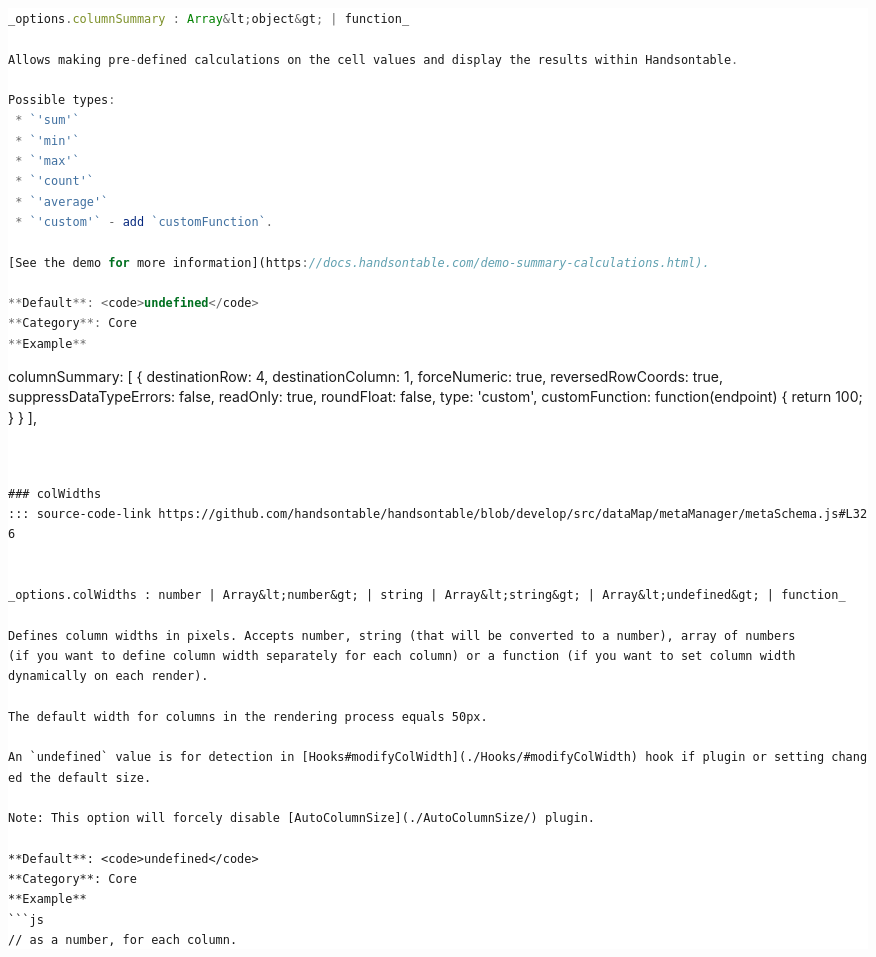 ```js
_options.columnSummary : Array&lt;object&gt; | function_

Allows making pre-defined calculations on the cell values and display the results within Handsontable.

Possible types:
 * `'sum'`
 * `'min'`
 * `'max'`
 * `'count'`
 * `'average'`
 * `'custom'` - add `customFunction`.

[See the demo for more information](https://docs.handsontable.com/demo-summary-calculations.html).

**Default**: <code>undefined</code>  
**Category**: Core  
**Example**  
```
columnSummary: [
  {
    destinationRow: 4,
    destinationColumn: 1,
    forceNumeric: true,
    reversedRowCoords: true,
    suppressDataTypeErrors: false,
    readOnly: true,
    roundFloat: false,
    type: 'custom',
    customFunction: function(endpoint) {
       return 100;
    }
  }
],
```


### colWidths
::: source-code-link https://github.com/handsontable/handsontable/blob/develop/src/dataMap/metaManager/metaSchema.js#L326


_options.colWidths : number | Array&lt;number&gt; | string | Array&lt;string&gt; | Array&lt;undefined&gt; | function_

Defines column widths in pixels. Accepts number, string (that will be converted to a number), array of numbers
(if you want to define column width separately for each column) or a function (if you want to set column width
dynamically on each render).

The default width for columns in the rendering process equals 50px.

An `undefined` value is for detection in [Hooks#modifyColWidth](./Hooks/#modifyColWidth) hook if plugin or setting changed the default size.

Note: This option will forcely disable [AutoColumnSize](./AutoColumnSize/) plugin.

**Default**: <code>undefined</code>  
**Category**: Core  
**Example**  
```js
// as a number, for each column.
```